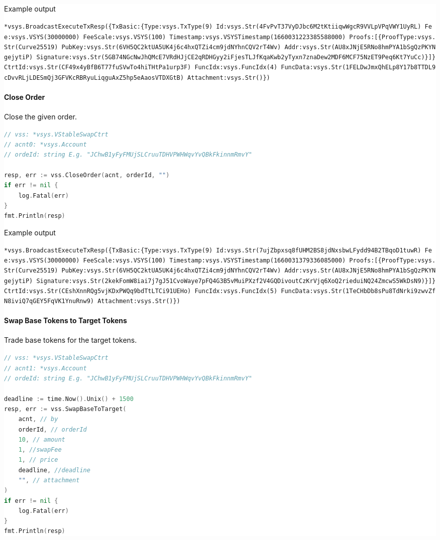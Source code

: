 Example output

```
*vsys.BroadcastExecuteTxResp({TxBasic:{Type:vsys.TxType(9) Id:vsys.Str(4FvPvT37VyDJbc6M2tKtiiqwWgcR9VVLpVPqVWY1UyRL) Fee:vsys.VSYS(30000000) FeeScale:vsys.VSYS(100) Timestamp:vsys.VSYSTimestamp(1660031223385588000) Proofs:[{ProofType:vsys.Str(Curve25519) PubKey:vsys.Str(6VH5QC2ktUA5UK4j6c4hxQTZi4cm9jdNYhnCQV2rT4Wv) Addr:vsys.Str(AU8xJNjE5RNo8hmPYA1bSgQzPKYNgejytiP) Signature:vsys.Str(5GB74NGcNwJhQMcE7VRdHJjCE2qRDHGyy2iFjesTLJfKqaKwb2yTyxn7znaDew2MDF6MCF75NzET9Peq6Kt7YuCc)}]} CtrtId:vsys.Str(CF49x4yBfB6T77fuSVwTo4hiTHtPa1urp3F) FuncIdx:vsys.FuncIdx(4) FuncData:vsys.Str(1FELDwJmxQhELp8Y17b8TTDL9cDvvRLjLDESmQj3GFVKcRBRyuLiqguAxZ5hp5eAaosVTDXGtB) Attachment:vsys.Str()})
```

#### Close Order

Close the given order.

```go
// vss: *vsys.VStableSwapCtrt
// acnt0: *vsys.Account
// ordeId: string E.g. "JChwB1yFyFMUjSLCruuTDHVPWHWqvYvQBkFkinnmRmvY"

resp, err := vss.CloseOrder(acnt, orderId, "")
if err != nil {
    log.Fatal(err)
}
fmt.Println(resp)
```

Example output

```
*vsys.BroadcastExecuteTxResp({TxBasic:{Type:vsys.TxType(9) Id:vsys.Str(7ujZbpxsq8fUHM2BS8jdNxsbwLFydd94B2TBqoD1tuwR) Fee:vsys.VSYS(30000000) FeeScale:vsys.VSYS(100) Timestamp:vsys.VSYSTimestamp(1660031379336085000) Proofs:[{ProofType:vsys.Str(Curve25519) PubKey:vsys.Str(6VH5QC2ktUA5UK4j6c4hxQTZi4cm9jdNYhnCQV2rT4Wv) Addr:vsys.Str(AU8xJNjE5RNo8hmPYA1bSgQzPKYNgejytiP) Signature:vsys.Str(2kekFomW8iai7j7gJ51CvoWaye7pFQ4G3B5vMuiPXzf2V4GQDivoutCzKrVjq6XoQ2rieduiNQ24ZmcwS5WkDsN9)}]} CtrtId:vsys.Str(CEshXnnRQg5vjKDxPWQq9bdTtLTCi91UEHo) FuncIdx:vsys.FuncIdx(5) FuncData:vsys.Str(1TeCHbDb8sPu8TdNrki9zwvZfN8iviQ7qGEY5FqVK1YnuRnw9) Attachment:vsys.Str()})
```

#### Swap Base Tokens to Target Tokens

Trade base tokens for the target tokens.

```go
// vss: *vsys.VStableSwapCtrt
// acnt1: *vsys.Account
// ordeId: string E.g. "JChwB1yFyFMUjSLCruuTDHVPWHWqvYvQBkFkinnmRmvY"

deadline := time.Now().Unix() + 1500
resp, err := vss.SwapBaseToTarget(
	acnt, // by
	orderId, // orderId
	10, // amount
	1, //swapFee
	1, // price
	deadline, //deadline
	"", // attachment
)
if err != nil {
    log.Fatal(err)
}
fmt.Println(resp)
```

